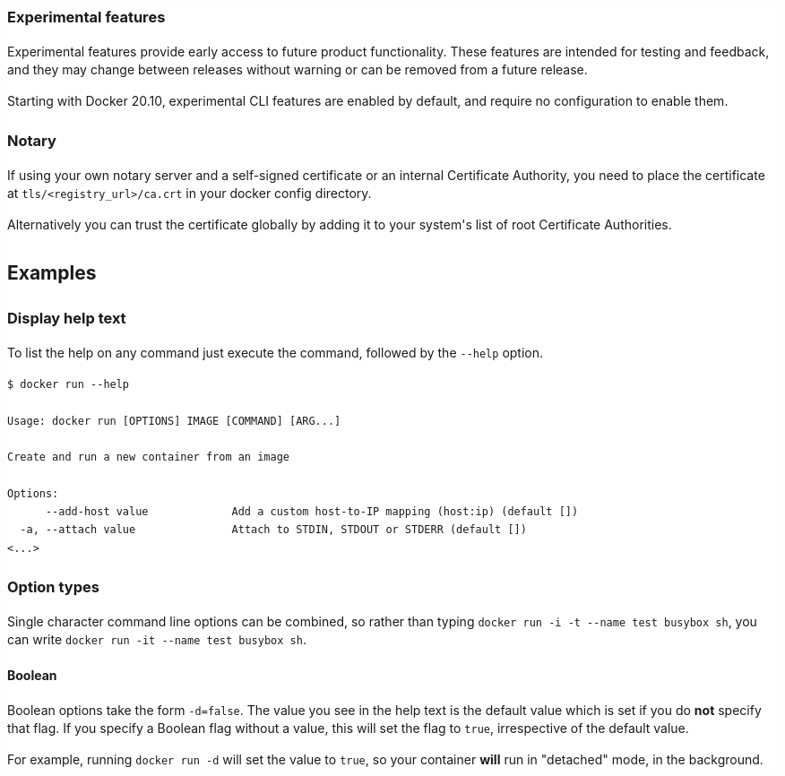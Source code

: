 ### Experimental features

Experimental features provide early access to future product functionality.
These features are intended for testing and feedback, and they may change
between releases without warning or can be removed from a future release.

Starting with Docker 20.10, experimental CLI features are enabled by default,
and require no configuration to enable them.

### Notary

If using your own notary server and a self-signed certificate or an internal
Certificate Authority, you need to place the certificate at
`tls/<registry_url>/ca.crt` in your docker config directory.

Alternatively you can trust the certificate globally by adding it to your system's
list of root Certificate Authorities.

## Examples

### Display help text

To list the help on any command just execute the command, followed by the
`--help` option.

```console
$ docker run --help

Usage: docker run [OPTIONS] IMAGE [COMMAND] [ARG...]

Create and run a new container from an image

Options:
      --add-host value             Add a custom host-to-IP mapping (host:ip) (default [])
  -a, --attach value               Attach to STDIN, STDOUT or STDERR (default [])
<...>
```

### Option types

Single character command line options can be combined, so rather than
typing `docker run -i -t --name test busybox sh`,
you can write `docker run -it --name test busybox sh`.

#### Boolean

Boolean options take the form `-d=false`. The value you see in the help text is
the default value which is set if you do **not** specify that flag. If you
specify a Boolean flag without a value, this will set the flag to `true`,
irrespective of the default value.

For example, running `docker run -d` will set the value to `true`, so your
container **will** run in "detached" mode, in the background.
